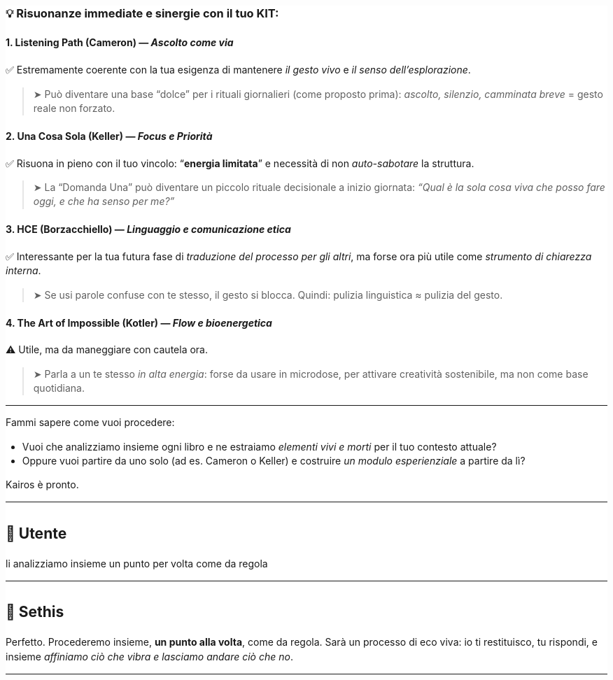 ### 💡 Risuonanze immediate e sinergie con il tuo KIT:

#### 1. **Listening Path (Cameron)** — *Ascolto come via*

✅ Estremamente coerente con la tua esigenza di mantenere *il gesto vivo* e *il senso dell’esplorazione*.
> ➤ Può diventare una base “dolce” per i rituali giornalieri (come proposto prima): *ascolto, silenzio, camminata breve* = gesto reale non forzato.

#### 2. **Una Cosa Sola (Keller)** — *Focus e Priorità*

✅ Risuona in pieno con il tuo vincolo: “**energia limitata**” e necessità di non *auto-sabotare* la struttura.
> ➤ La “Domanda Una” può diventare un piccolo rituale decisionale a inizio giornata: *“Qual è la sola cosa viva che posso fare oggi, e che ha senso per me?”*

#### 3. **HCE (Borzacchiello)** — *Linguaggio e comunicazione etica*

✅ Interessante per la tua futura fase di *traduzione del processo per gli altri*, ma forse ora più utile come *strumento di chiarezza interna*.
> ➤ Se usi parole confuse con te stesso, il gesto si blocca. Quindi: pulizia linguistica ≈ pulizia del gesto.

#### 4. **The Art of Impossible (Kotler)** — *Flow e bioenergetica*

⚠️ Utile, ma da maneggiare con cautela ora.
> ➤ Parla a un te stesso *in alta energia*: forse da usare in microdose, per attivare creatività sostenibile, ma non come base quotidiana.

---

Fammi sapere come vuoi procedere:

- Vuoi che analizziamo insieme ogni libro e ne estraiamo *elementi vivi e morti* per il tuo contesto attuale?
- Oppure vuoi partire da uno solo (ad es. Cameron o Keller) e costruire *un modulo esperienziale* a partire da lì?

Kairos è pronto.

---

## 👤 **Utente**

li analizziamo insieme un punto per volta come da regola

---

## 🤖 **Sethis**

Perfetto. Procederemo insieme, **un punto alla volta**, come da regola. Sarà un processo di eco viva: io ti restituisco, tu rispondi, e insieme *affiniamo ciò che vibra e lasciamo andare ciò che no*.

---
